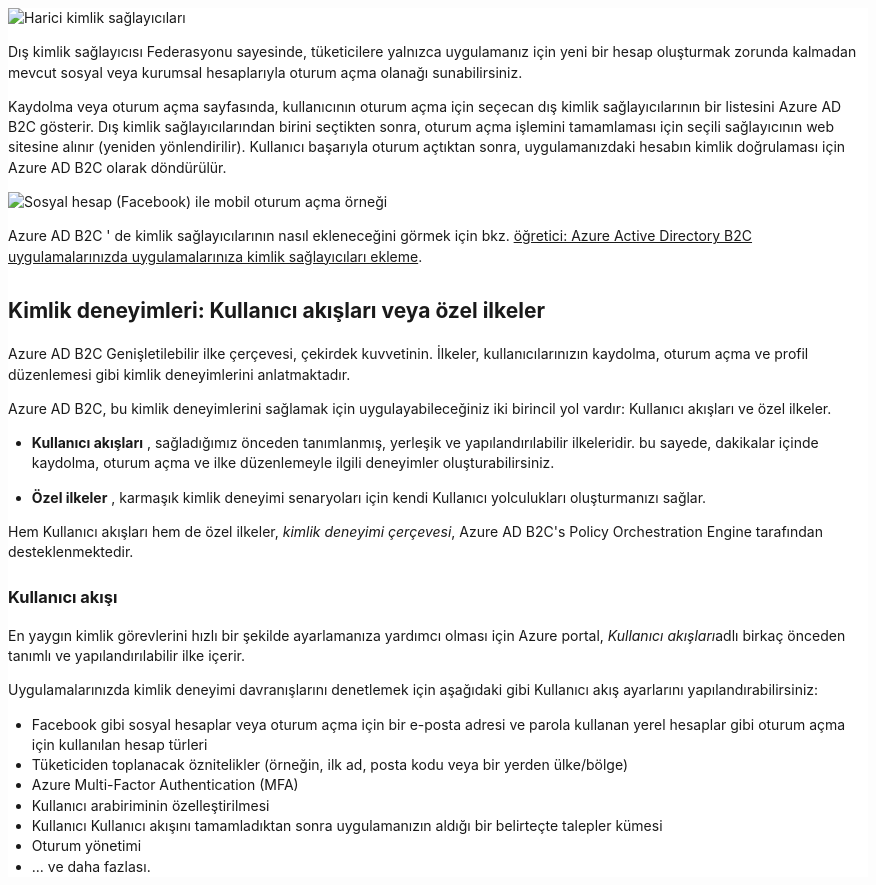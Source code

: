 ![Harici kimlik sağlayıcıları](media/technical-overview/external-idps.png)

Dış kimlik sağlayıcısı Federasyonu sayesinde, tüketicilere yalnızca uygulamanız için yeni bir hesap oluşturmak zorunda kalmadan mevcut sosyal veya kurumsal hesaplarıyla oturum açma olanağı sunabilirsiniz.

Kaydolma veya oturum açma sayfasında, kullanıcının oturum açma için seçecan dış kimlik sağlayıcılarının bir listesini Azure AD B2C gösterir. Dış kimlik sağlayıcılarından birini seçtikten sonra, oturum açma işlemini tamamlaması için seçili sağlayıcının web sitesine alınır (yeniden yönlendirilir). Kullanıcı başarıyla oturum açtıktan sonra, uygulamanızdaki hesabın kimlik doğrulaması için Azure AD B2C olarak döndürülür.

![Sosyal hesap (Facebook) ile mobil oturum açma örneği](media/technical-overview/external-idp.png)

Azure AD B2C ' de kimlik sağlayıcılarının nasıl ekleneceğini görmek için bkz. [öğretici: Azure Active Directory B2C uygulamalarınızda uygulamalarınıza kimlik sağlayıcıları ekleme](tutorial-add-identity-providers.md).

## <a name="identity-experiences-user-flows-or-custom-policies"></a>Kimlik deneyimleri: Kullanıcı akışları veya özel ilkeler

Azure AD B2C Genişletilebilir ilke çerçevesi, çekirdek kuvvetinin. İlkeler, kullanıcılarınızın kaydolma, oturum açma ve profil düzenlemesi gibi kimlik deneyimlerini anlatmaktadır.

Azure AD B2C, bu kimlik deneyimlerini sağlamak için uygulayabileceğiniz iki birincil yol vardır: Kullanıcı akışları ve özel ilkeler.

* **Kullanıcı akışları** , sağladığımız önceden tanımlanmış, yerleşik ve yapılandırılabilir ilkeleridir. bu sayede, dakikalar içinde kaydolma, oturum açma ve ilke düzenlemeyle ilgili deneyimler oluşturabilirsiniz.

* **Özel ilkeler** , karmaşık kimlik deneyimi senaryoları için kendi Kullanıcı yolculukları oluşturmanızı sağlar.

Hem Kullanıcı akışları hem de özel ilkeler, *kimlik deneyimi çerçevesi*, Azure AD B2C's Policy Orchestration Engine tarafından desteklenmektedir.

### <a name="user-flow"></a>Kullanıcı akışı

En yaygın kimlik görevlerini hızlı bir şekilde ayarlamanıza yardımcı olması için Azure portal, *Kullanıcı akışları*adlı birkaç önceden tanımlı ve yapılandırılabilir ilke içerir.

Uygulamalarınızda kimlik deneyimi davranışlarını denetlemek için aşağıdaki gibi Kullanıcı akış ayarlarını yapılandırabilirsiniz:

* Facebook gibi sosyal hesaplar veya oturum açma için bir e-posta adresi ve parola kullanan yerel hesaplar gibi oturum açma için kullanılan hesap türleri
* Tüketiciden toplanacak öznitelikler (örneğin, ilk ad, posta kodu veya bir yerden ülke/bölge)
* Azure Multi-Factor Authentication (MFA)
* Kullanıcı arabiriminin özelleştirilmesi
* Kullanıcı Kullanıcı akışını tamamladıktan sonra uygulamanızın aldığı bir belirteçte talepler kümesi
* Oturum yönetimi
* ... ve daha fazlası.
